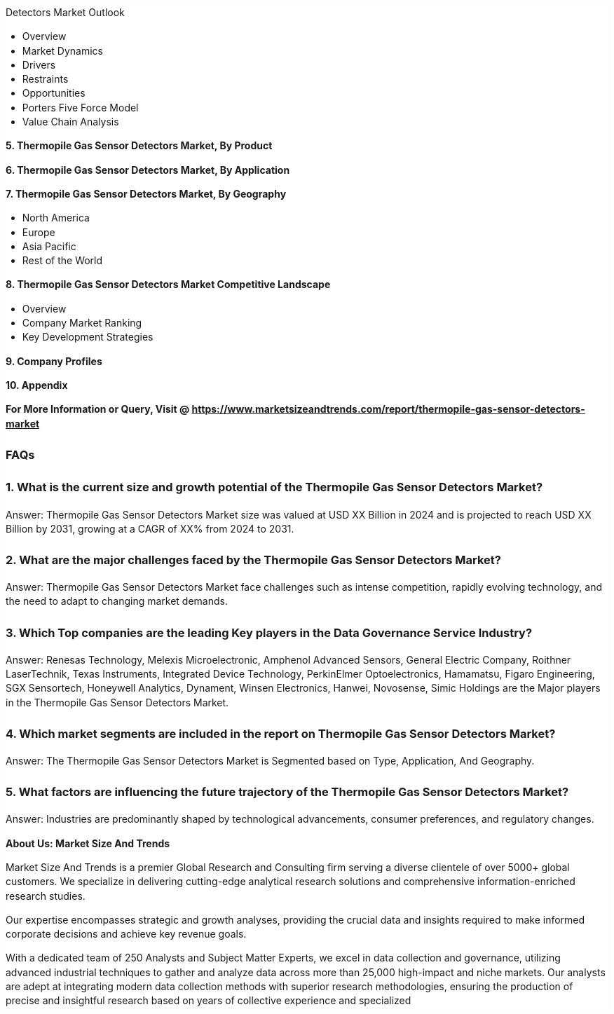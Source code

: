 Detectors Market Outlook</span></strong></p></div><div class="" data-test-id=""><ul><li><span class="">Overview</span></li><li><span class="">Market Dynamics</span></li><li><span class="">Drivers</span></li><li><span class="">Restraints</span></li><li><span class="">Opportunities</span></li><li><span class="">Porters Five Force Model</span></li><li><span class="">Value Chain Analysis</span></li></ul></div><div class="" data-test-id=""><p><strong><span class="">5. Thermopile Gas Sensor Detectors Market, By Product</span></strong></p></div><div class="" data-test-id=""><p><strong><span class="">6. Thermopile Gas Sensor Detectors Market, By Application</span></strong></p></div><div class="" data-test-id=""><p><strong><span class="">7. Thermopile Gas Sensor Detectors Market, By Geography</span></strong></p></div><div class="" data-test-id=""><ul><li><span class="">North America</span></li><li><span class="">Europe</span></li><li><span class="">Asia Pacific</span></li><li><span class="">Rest of the World</span></li></ul></div><div class="" data-test-id=""><p><strong><span class="">8. Thermopile Gas Sensor Detectors Market Competitive Landscape</span></strong></p></div><div class="" data-test-id=""><ul><li><span class="">Overview</span></li><li><span class="">Company Market Ranking</span></li><li><span class="">Key Development Strategies</span></li></ul></div><div class="" data-test-id=""><p><strong><span class="">9. Company Profiles</span></strong></p></div><div class="" data-test-id=""><p><strong><span class="">10. Appendix</span></strong></p></div><div class="" data-test-id=""><p><strong><span class="">For More Information or Query, Visit @ <a href="https://www.marketsizeandtrends.com/report/thermopile-gas-sensor-detectors-market" target="_blank">https://www.marketsizeandtrends.com/report/thermopile-gas-sensor-detectors-market</a></span></strong></p></div><div class="" data-test-id=""><div class="article-main__content" data-test-id="publishing-text-block"><h3><strong><span class="">FAQs</span></strong></h3></div><div class="article-main__content" data-test-id="publishing-text-block"><h3><span class="">1. What is the current size and growth potential of the Thermopile Gas Sensor Detectors Market?</span></h3></div><div class="article-main__content" data-test-id="publishing-text-block"><p><span class="font-[700]">Answer</span><span class="">: Thermopile Gas Sensor Detectors Market size was valued at USD XX Billion in 2024 and is projected to reach USD XX Billion by 2031, growing at a CAGR of XX% from 2024 to 2031.</span></p></div><div class="article-main__content" data-test-id="publishing-text-block"><h3><span class="">2. What are the major challenges faced by the Thermopile Gas Sensor Detectors Market?</span></h3></div><div class="article-main__content" data-test-id="publishing-text-block"><p><span class="font-[700]">Answer</span><span class="">: Thermopile Gas Sensor Detectors Market face challenges such as intense competition, rapidly evolving technology, and the need to adapt to changing market demands.</span></p></div><div class="article-main__content" data-test-id="publishing-text-block"><h3><span class="">3. Which Top companies are the leading Key players in the Data Governance Service Industry?</span></h3></div><div class="article-main__content" data-test-id="publishing-text-block"><p><span class="font-[700]">Answer</span><span class="">: Renesas Technology, Melexis Microelectronic, Amphenol Advanced Sensors, General Electric Company, Roithner LaserTechnik, Texas Instruments, Integrated Device Technology, PerkinElmer Optoelectronics, Hamamatsu, Figaro Engineering, SGX Sensortech, Honeywell Analytics, Dynament, Winsen Electronics, Hanwei, Novosense, Simic Holdings are the Major players in the Thermopile Gas Sensor Detectors Market.</span></p></div><div class="article-main__content" data-test-id="publishing-text-block"><h3><span class="">4. Which market segments are included in the report on Thermopile Gas Sensor Detectors Market?</span></h3></div><div class="article-main__content" data-test-id="publishing-text-block"><p><span class="font-[700]">Answer</span><span class="">: The Thermopile Gas Sensor Detectors Market is Segmented based on Type, Application, And Geography.</span></p></div><div class="article-main__content" data-test-id="publishing-text-block"><h3><span class="">5. What factors are influencing the future trajectory of the Thermopile Gas Sensor Detectors Market?</span></h3></div><div class="article-main__content" data-test-id="publishing-text-block"><p><span class="font-[700]">Answer:</span><span class="">&nbsp;Industries are predominantly shaped by technological advancements, consumer preferences, and regulatory changes.</span></p></div><p><strong><span class="">About Us: Market Size And Trends</span></strong></p></div><div class="" data-test-id=""><p><span class="">Market Size And Trends is a premier Global Research and Consulting firm serving a diverse clientele of over 5000+ global customers. We specialize in delivering cutting-edge analytical research solutions and comprehensive information-enriched research studies.</span></p></div><div class="" data-test-id=""><p><span class="">Our expertise encompasses strategic and growth analyses, providing the crucial data and insights required to make informed corporate decisions and achieve key revenue goals.</span></p></div><div class="" data-test-id=""><p><span class="">With a dedicated team of 250 Analysts and Subject Matter Experts, we excel in data collection and governance, utilizing advanced industrial techniques to gather and analyze data across more than 25,000 high-impact and niche markets. Our analysts are adept at integrating modern data collection methods with superior research methodologies, ensuring the production of precise and insightful research based on years of collective experience and specialized